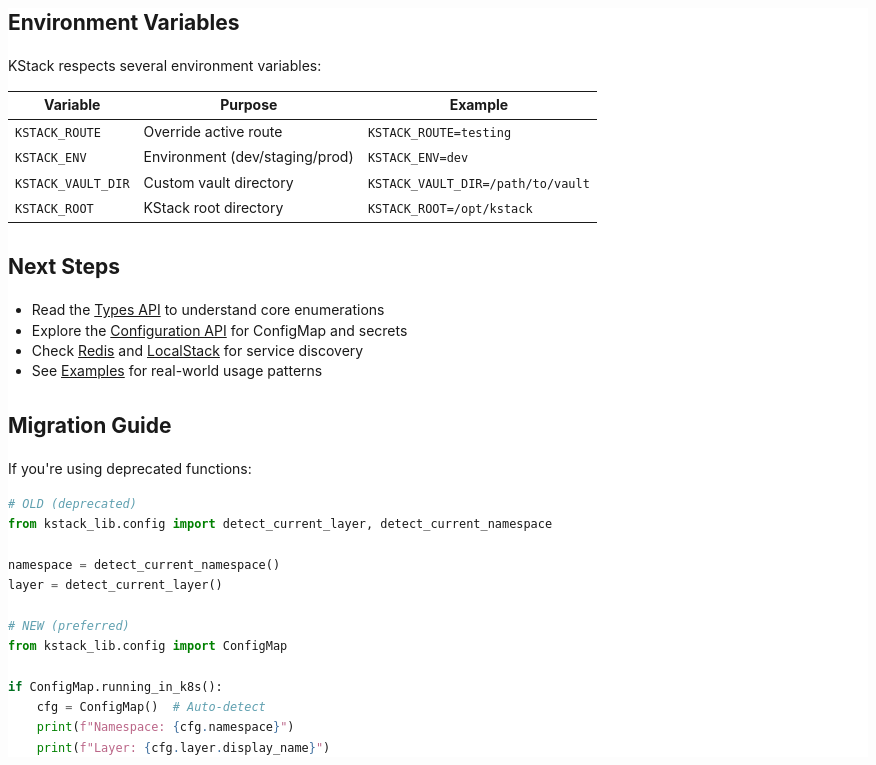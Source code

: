 ## Environment Variables

KStack respects several environment variables:

| Variable           | Purpose                        | Example                           |
| ------------------ | ------------------------------ | --------------------------------- |
| `KSTACK_ROUTE`     | Override active route          | `KSTACK_ROUTE=testing`            |
| `KSTACK_ENV`       | Environment (dev/staging/prod) | `KSTACK_ENV=dev`                  |
| `KSTACK_VAULT_DIR` | Custom vault directory         | `KSTACK_VAULT_DIR=/path/to/vault` |
| `KSTACK_ROOT`      | KStack root directory          | `KSTACK_ROOT=/opt/kstack`         |

## Next Steps

- Read the [Types API](types.md) to understand core enumerations
- Explore the [Configuration API](config.md) for ConfigMap and secrets
- Check [Redis](redis.md) and [LocalStack](localstack.md) for service discovery
- See [Examples](../examples/) for real-world usage patterns

## Migration Guide

If you're using deprecated functions:

```python
# OLD (deprecated)
from kstack_lib.config import detect_current_layer, detect_current_namespace

namespace = detect_current_namespace()
layer = detect_current_layer()

# NEW (preferred)
from kstack_lib.config import ConfigMap

if ConfigMap.running_in_k8s():
    cfg = ConfigMap()  # Auto-detect
    print(f"Namespace: {cfg.namespace}")
    print(f"Layer: {cfg.layer.display_name}")
```
